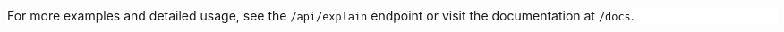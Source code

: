 For more examples and detailed usage, see the `/api/explain` endpoint or visit the documentation at `/docs`.